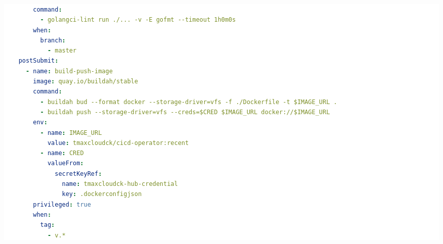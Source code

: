 ```yaml
        command:
          - golangci-lint run ./... -v -E gofmt --timeout 1h0m0s
        when:
          branch:
            - master
    postSubmit:
      - name: build-push-image
        image: quay.io/buildah/stable
        command:
          - buildah bud --format docker --storage-driver=vfs -f ./Dockerfile -t $IMAGE_URL .
          - buildah push --storage-driver=vfs --creds=$CRED $IMAGE_URL docker://$IMAGE_URL
        env:
          - name: IMAGE_URL
            value: tmaxcloudck/cicd-operator:recent
          - name: CRED
            valueFrom:
              secretKeyRef:
                name: tmaxcloudck-hub-credential
                key: .dockerconfigjson
        privileged: true
        when:
          tag:
            - v.*
```
